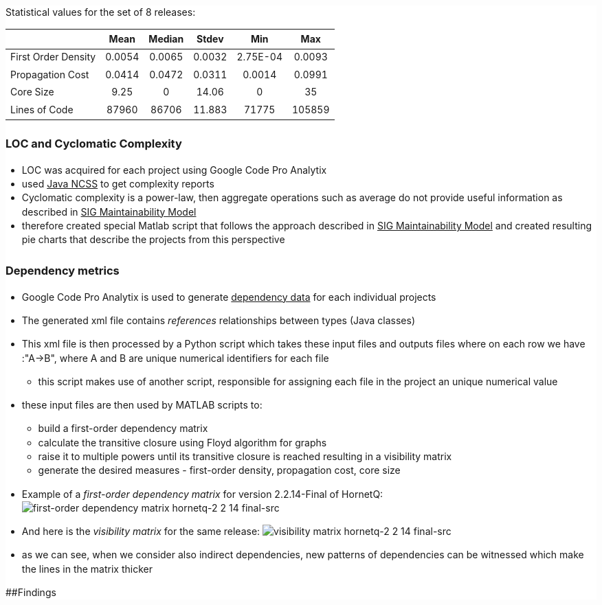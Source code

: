 Statistical values for the set of 8 releases:

|         | Mean           |Median           | Stdev           | Min           | Max           | 
| ------------- |:-------------:| :-------------:|:-------------:|:-------------:|:-------------:|
| First Order Density     | 0.0054 | 0.0065 | 0.0032 | 2.75E-04 | 0.0093 | 
| Propagation Cost      | 0.0414     | 0.0472    |0.0311    |0.0014    |0.0991    |
| Core Size |9.25     | 0    |14.06    |0    |35    |
| Lines of Code |87960    | 86706     | 11.883    |71775    |105859    |

### LOC and Cyclomatic Complexity

* LOC was acquired for each project using Google Code Pro Analytix
* used [Java NCSS](http://www.kclee.de/clemens/java/javancss/) to get complexity reports
* Cyclomatic complexity is a power-law, then aggregate operations such as average do not provide useful information as described in [SIG Maintainability Model](https://www.google.nl/url?sa=t&rct=j&q=&esrc=s&source=web&cd=3&ved=0CD4QFjAC&url=http%3A%2F%2Fciteseerx.ist.psu.edu%2Fviewdoc%2Fdownload%3Fdoi%3D10.1.1.120.4996%26rep%3Drep1%26type%3Dpdf&ei=Bx6_Ub23IsePOMuHgJgP&usg=AFQjCNECguh40pi66ldhEtFRdXhLGldxXA&sig2=1OQSLCc2jQNvUS19H0zHyA)
* therefore created special Matlab script that follows the approach described in [SIG Maintainability Model](https://www.google.nl/url?sa=t&rct=j&q=&esrc=s&source=web&cd=3&ved=0CD4QFjAC&url=http%3A%2F%2Fciteseerx.ist.psu.edu%2Fviewdoc%2Fdownload%3Fdoi%3D10.1.1.120.4996%26rep%3Drep1%26type%3Dpdf&ei=Bx6_Ub23IsePOMuHgJgP&usg=AFQjCNECguh40pi66ldhEtFRdXhLGldxXA&sig2=1OQSLCc2jQNvUS19H0zHyA) and created resulting pie charts that describe the projects from this perspective

### Dependency metrics

* Google Code Pro Analytix is used to generate [dependency data](https://developers.google.com/java-dev-tools/codepro/doc/features/dependencies/dependencies) for each individual projects
* The generated xml file contains _references_ relationships between types (Java classes)
* This xml file is then processed by a Python script which takes these input files and outputs files where on each row we have :"A->B", where A and B are unique numerical identifiers for each file
    * this script makes use of another script, responsible for assigning each file in the project an unique numerical value
* these input files are then used by MATLAB scripts to: 
  * build a first-order dependency matrix
  * calculate the transitive closure using Floyd algorithm for graphs
  * raise it to multiple powers until its transitive closure is reached resulting in a visibility matrix
  * generate the desired measures - first-order density, propagation cost, core size

* Example of a _first-order dependency matrix_ for version 2.2.14-Final of HornetQ:
  ![first-order dependency matrix hornetq-2 2 14 final-src](https://f.cloud.github.com/assets/2643634/680018/94e5e1d0-d983-11e2-9459-8ac3b39e900c.png)
* And here is the _visibility matrix_ for the same release: 
 ![visibility matrix hornetq-2 2 14 final-src](https://f.cloud.github.com/assets/2643634/680029/d6e93d52-d983-11e2-8ce1-1918fad3d84e.png)
* as we can see, when we consider also indirect dependencies, new patterns of dependencies can be witnessed which make the lines in the matrix thicker

##Findings
